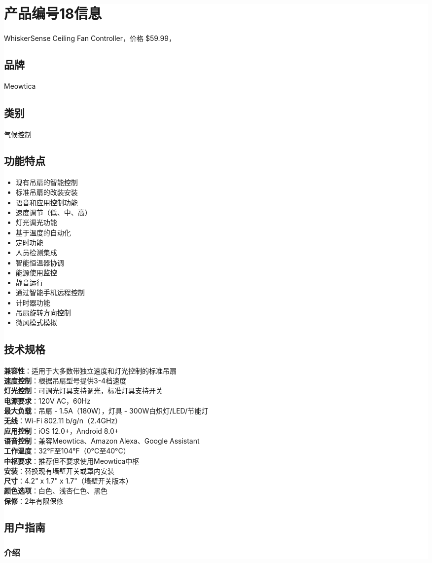 # 产品编号18信息
WhiskerSense Ceiling Fan Controller，价格 $59.99，

## 品牌
Meowtica

## 类别
气候控制

## 功能特点
- 现有吊扇的智能控制
- 标准吊扇的改装安装
- 语音和应用控制功能
- 速度调节（低、中、高）
- 灯光调光功能
- 基于温度的自动化
- 定时功能
- 人员检测集成
- 智能恒温器协调
- 能源使用监控
- 静音运行
- 通过智能手机远程控制
- 计时器功能
- 吊扇旋转方向控制
- 微风模式模拟

## 技术规格
**兼容性**：适用于大多数带独立速度和灯光控制的标准吊扇  
**速度控制**：根据吊扇型号提供3-4档速度  
**灯光控制**：可调光灯具支持调光，标准灯具支持开关  
**电源要求**：120V AC，60Hz  
**最大负载**：吊扇 - 1.5A（180W），灯具 - 300W白炽灯/LED/节能灯  
**无线**：Wi-Fi 802.11 b/g/n（2.4GHz）  
**应用控制**：iOS 12.0+，Android 8.0+  
**语音控制**：兼容Meowtica、Amazon Alexa、Google Assistant  
**工作温度**：32°F至104°F（0°C至40°C）  
**中枢要求**：推荐但不要求使用Meowtica中枢  
**安装**：替换现有墙壁开关或罩内安装  
**尺寸**：4.2" x 1.7" x 1.7"（墙壁开关版本）  
**颜色选项**：白色、浅杏仁色、黑色  
**保修**：2年有限保修  

## 用户指南

### 介绍
